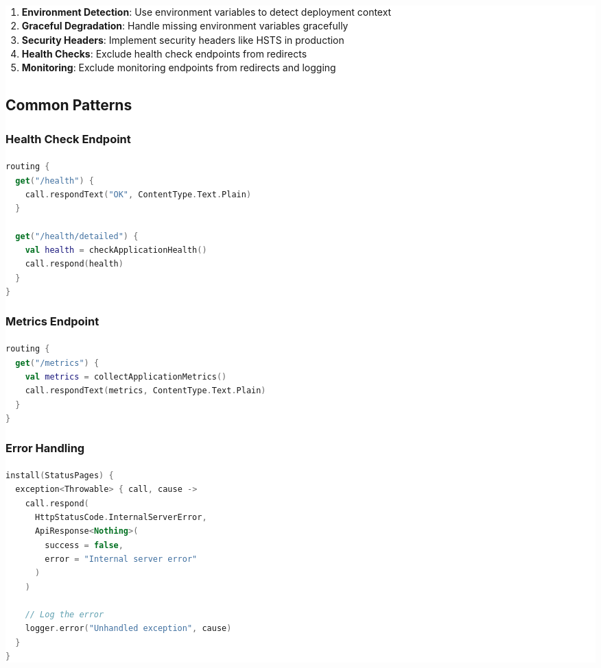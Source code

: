 1. **Environment Detection**: Use environment variables to detect deployment context
2. **Graceful Degradation**: Handle missing environment variables gracefully
3. **Security Headers**: Implement security headers like HSTS in production
4. **Health Checks**: Exclude health check endpoints from redirects
5. **Monitoring**: Exclude monitoring endpoints from redirects and logging

## Common Patterns

### Health Check Endpoint

```kotlin
routing {
  get("/health") {
    call.respondText("OK", ContentType.Text.Plain)
  }

  get("/health/detailed") {
    val health = checkApplicationHealth()
    call.respond(health)
  }
}
```

### Metrics Endpoint

```kotlin
routing {
  get("/metrics") {
    val metrics = collectApplicationMetrics()
    call.respondText(metrics, ContentType.Text.Plain)
  }
}
```

### Error Handling

```kotlin
install(StatusPages) {
  exception<Throwable> { call, cause ->
    call.respond(
      HttpStatusCode.InternalServerError,
      ApiResponse<Nothing>(
        success = false,
        error = "Internal server error"
      )
    )

    // Log the error
    logger.error("Unhandled exception", cause)
  }
}
```
